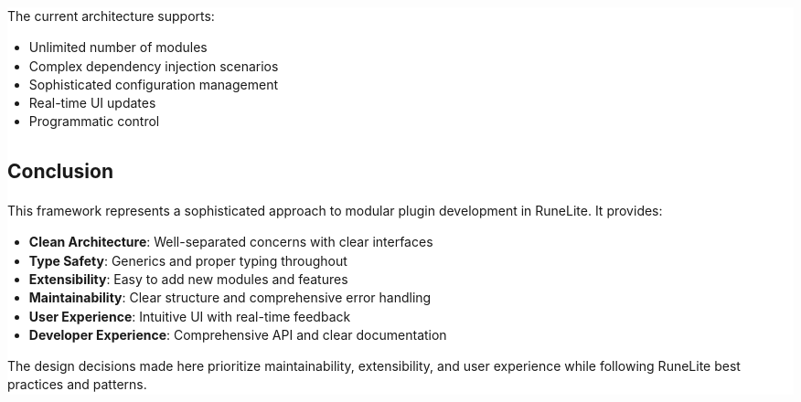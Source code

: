 The current architecture supports:
- Unlimited number of modules
- Complex dependency injection scenarios
- Sophisticated configuration management
- Real-time UI updates
- Programmatic control

## Conclusion

This framework represents a sophisticated approach to modular plugin development in RuneLite. It provides:

- **Clean Architecture**: Well-separated concerns with clear interfaces
- **Type Safety**: Generics and proper typing throughout
- **Extensibility**: Easy to add new modules and features
- **Maintainability**: Clear structure and comprehensive error handling
- **User Experience**: Intuitive UI with real-time feedback
- **Developer Experience**: Comprehensive API and clear documentation

The design decisions made here prioritize maintainability, extensibility, and user experience while following RuneLite best practices and patterns. 